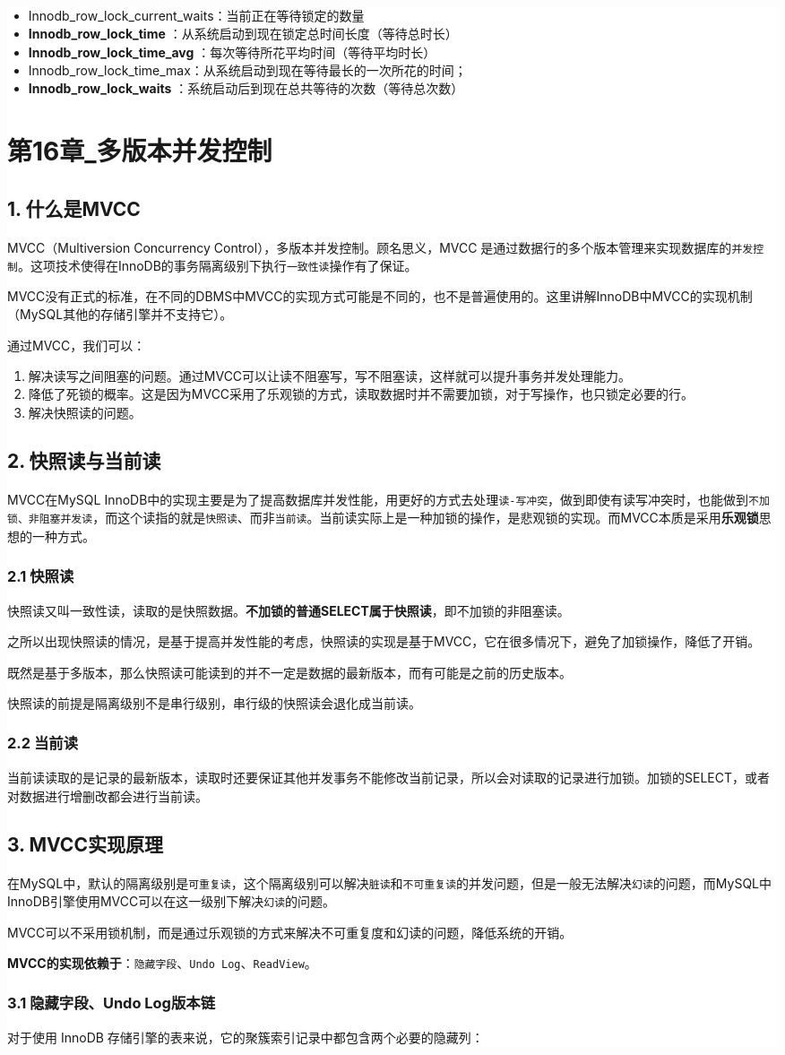 * Innodb_row_lock_current_waits：当前正在等待锁定的数量
* **Innodb_row_lock_time** ：从系统启动到现在锁定总时间长度（等待总时长） 
* **Innodb_row_lock_time_avg** ：每次等待所花平均时间（等待平均时长） 
* Innodb_row_lock_time_max：从系统启动到现在等待最长的一次所花的时间；
* **Innodb_row_lock_waits** ：系统启动后到现在总共等待的次数（等待总次数）


# 第16章_多版本并发控制

## 1. 什么是MVCC

MVCC（Multiversion Concurrency Control），多版本并发控制。顾名思义，MVCC 是通过数据行的多个版本管理来实现数据库的`并发控制`。这项技术使得在InnoDB的事务隔离级别下执行`一致性读`操作有了保证。

MVCC没有正式的标准，在不同的DBMS中MVCC的实现方式可能是不同的，也不是普遍使用的。这里讲解InnoDB中MVCC的实现机制（MySQL其他的存储引擎并不支持它）。

通过MVCC，我们可以：

1. 解决读写之间阻塞的问题。通过MVCC可以让读不阻塞写，写不阻塞读，这样就可以提升事务并发处理能力。
2. 降低了死锁的概率。这是因为MVCC采用了乐观锁的方式，读取数据时并不需要加锁，对于写操作，也只锁定必要的行。
3. 解决快照读的问题。

## 2. 快照读与当前读

MVCC在MySQL InnoDB中的实现主要是为了提高数据库并发性能，用更好的方式去处理`读-写冲突`，做到即使有读写冲突时，也能做到`不加锁、非阻塞并发读`，而这个读指的就是`快照读`、而非`当前读`。当前读实际上是一种加锁的操作，是悲观锁的实现。而MVCC本质是采用**乐观锁**思想的一种方式。

### 2.1 快照读

快照读又叫一致性读，读取的是快照数据。**不加锁的普通SELECT属于快照读**，即不加锁的非阻塞读。

之所以出现快照读的情况，是基于提高并发性能的考虑，快照读的实现是基于MVCC，它在很多情况下，避免了加锁操作，降低了开销。

既然是基于多版本，那么快照读可能读到的并不一定是数据的最新版本，而有可能是之前的历史版本。 

快照读的前提是隔离级别不是串行级别，串行级的快照读会退化成当前读。

### 2.2 当前读

当前读读取的是记录的最新版本，读取时还要保证其他并发事务不能修改当前记录，所以会对读取的记录进行加锁。加锁的SELECT，或者对数据进行增删改都会进行当前读。

## 3. MVCC实现原理

在MySQL中，默认的隔离级别是`可重复读`，这个隔离级别可以解决`脏读`和`不可重复读`的并发问题，但是一般无法解决`幻读`的问题，而MySQL中InnoDB引擎使用MVCC可以在这一级别下解决`幻读`的问题。

MVCC可以不采用锁机制，而是通过乐观锁的方式来解决不可重复度和幻读的问题，降低系统的开销。

**MVCC的实现依赖于**：`隐藏字段`、`Undo Log`、`ReadView`。

### 3.1 隐藏字段、Undo Log版本链

对于使用 InnoDB 存储引擎的表来说，它的聚簇索引记录中都包含两个必要的隐藏列：

